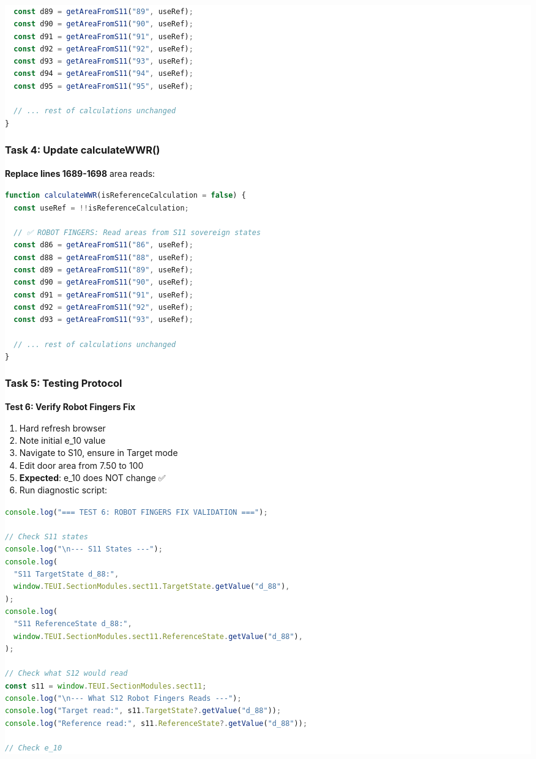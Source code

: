 ```javascript
  const d89 = getAreaFromS11("89", useRef);
  const d90 = getAreaFromS11("90", useRef);
  const d91 = getAreaFromS11("91", useRef);
  const d92 = getAreaFromS11("92", useRef);
  const d93 = getAreaFromS11("93", useRef);
  const d94 = getAreaFromS11("94", useRef);
  const d95 = getAreaFromS11("95", useRef);

  // ... rest of calculations unchanged
}
```

### Task 4: Update calculateWWR()

**Replace lines 1689-1698** area reads:

```javascript
function calculateWWR(isReferenceCalculation = false) {
  const useRef = !!isReferenceCalculation;

  // ✅ ROBOT FINGERS: Read areas from S11 sovereign states
  const d86 = getAreaFromS11("86", useRef);
  const d88 = getAreaFromS11("88", useRef);
  const d89 = getAreaFromS11("89", useRef);
  const d90 = getAreaFromS11("90", useRef);
  const d91 = getAreaFromS11("91", useRef);
  const d92 = getAreaFromS11("92", useRef);
  const d93 = getAreaFromS11("93", useRef);

  // ... rest of calculations unchanged
}
```

### Task 5: Testing Protocol

**Test 6: Verify Robot Fingers Fix**

1. Hard refresh browser
2. Note initial e_10 value
3. Navigate to S10, ensure in Target mode
4. Edit door area from 7.50 to 100
5. **Expected**: e_10 does NOT change ✅
6. Run diagnostic script:

```javascript
console.log("=== TEST 6: ROBOT FINGERS FIX VALIDATION ===");

// Check S11 states
console.log("\n--- S11 States ---");
console.log(
  "S11 TargetState d_88:",
  window.TEUI.SectionModules.sect11.TargetState.getValue("d_88"),
);
console.log(
  "S11 ReferenceState d_88:",
  window.TEUI.SectionModules.sect11.ReferenceState.getValue("d_88"),
);

// Check what S12 would read
const s11 = window.TEUI.SectionModules.sect11;
console.log("\n--- What S12 Robot Fingers Reads ---");
console.log("Target read:", s11.TargetState?.getValue("d_88"));
console.log("Reference read:", s11.ReferenceState?.getValue("d_88"));

// Check e_10
```